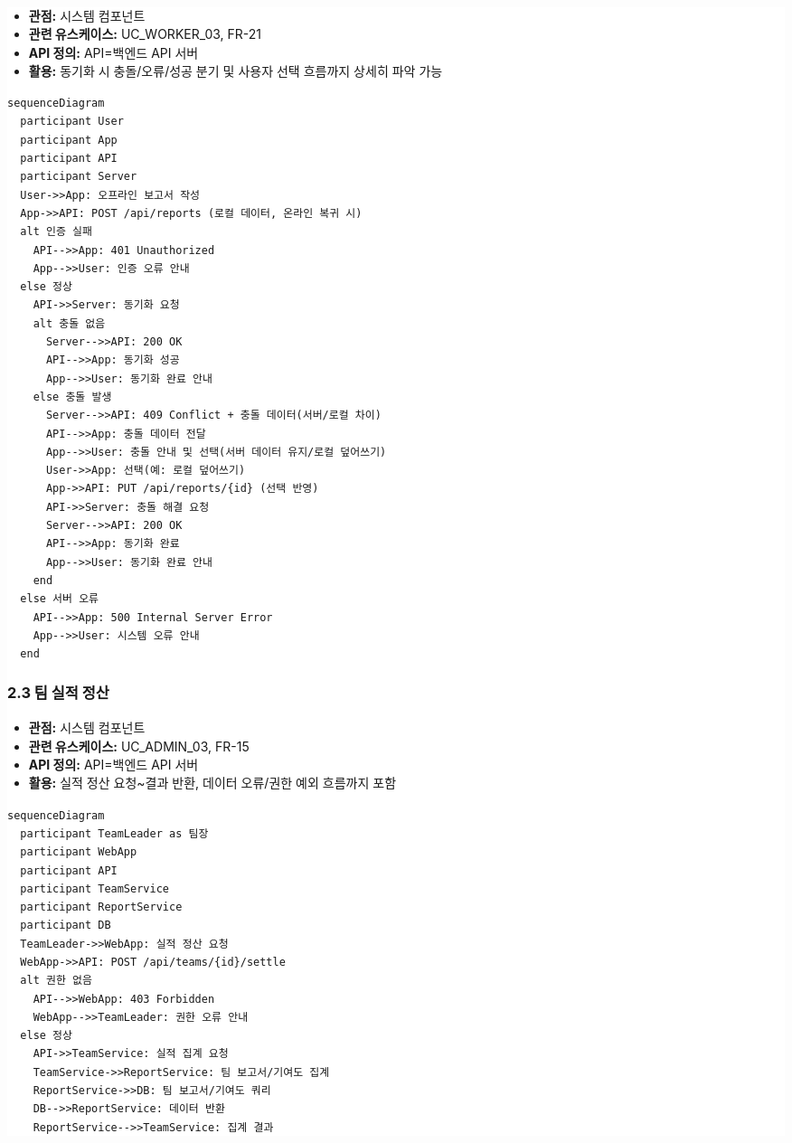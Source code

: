 - **관점:** 시스템 컴포넌트
- **관련 유스케이스:** UC_WORKER_03, FR-21
- **API 정의:** API=백엔드 API 서버
- **활용:** 동기화 시 충돌/오류/성공 분기 및 사용자 선택 흐름까지 상세히 파악 가능

```mermaid
sequenceDiagram
  participant User
  participant App
  participant API
  participant Server
  User->>App: 오프라인 보고서 작성
  App->>API: POST /api/reports (로컬 데이터, 온라인 복귀 시)
  alt 인증 실패
    API-->>App: 401 Unauthorized
    App-->>User: 인증 오류 안내
  else 정상
    API->>Server: 동기화 요청
    alt 충돌 없음
      Server-->>API: 200 OK
      API-->>App: 동기화 성공
      App-->>User: 동기화 완료 안내
    else 충돌 발생
      Server-->>API: 409 Conflict + 충돌 데이터(서버/로컬 차이)
      API-->>App: 충돌 데이터 전달
      App-->>User: 충돌 안내 및 선택(서버 데이터 유지/로컬 덮어쓰기)
      User->>App: 선택(예: 로컬 덮어쓰기)
      App->>API: PUT /api/reports/{id} (선택 반영)
      API->>Server: 충돌 해결 요청
      Server-->>API: 200 OK
      API-->>App: 동기화 완료
      App-->>User: 동기화 완료 안내
    end
  else 서버 오류
    API-->>App: 500 Internal Server Error
    App-->>User: 시스템 오류 안내
  end
```

### 2.3 팀 실적 정산

- **관점:** 시스템 컴포넌트
- **관련 유스케이스:** UC_ADMIN_03, FR-15
- **API 정의:** API=백엔드 API 서버
- **활용:** 실적 정산 요청~결과 반환, 데이터 오류/권한 예외 흐름까지 포함

```mermaid
sequenceDiagram
  participant TeamLeader as 팀장
  participant WebApp
  participant API
  participant TeamService
  participant ReportService
  participant DB
  TeamLeader->>WebApp: 실적 정산 요청
  WebApp->>API: POST /api/teams/{id}/settle
  alt 권한 없음
    API-->>WebApp: 403 Forbidden
    WebApp-->>TeamLeader: 권한 오류 안내
  else 정상
    API->>TeamService: 실적 집계 요청
    TeamService->>ReportService: 팀 보고서/기여도 집계
    ReportService->>DB: 팀 보고서/기여도 쿼리
    DB-->>ReportService: 데이터 반환
    ReportService-->>TeamService: 집계 결과
```
